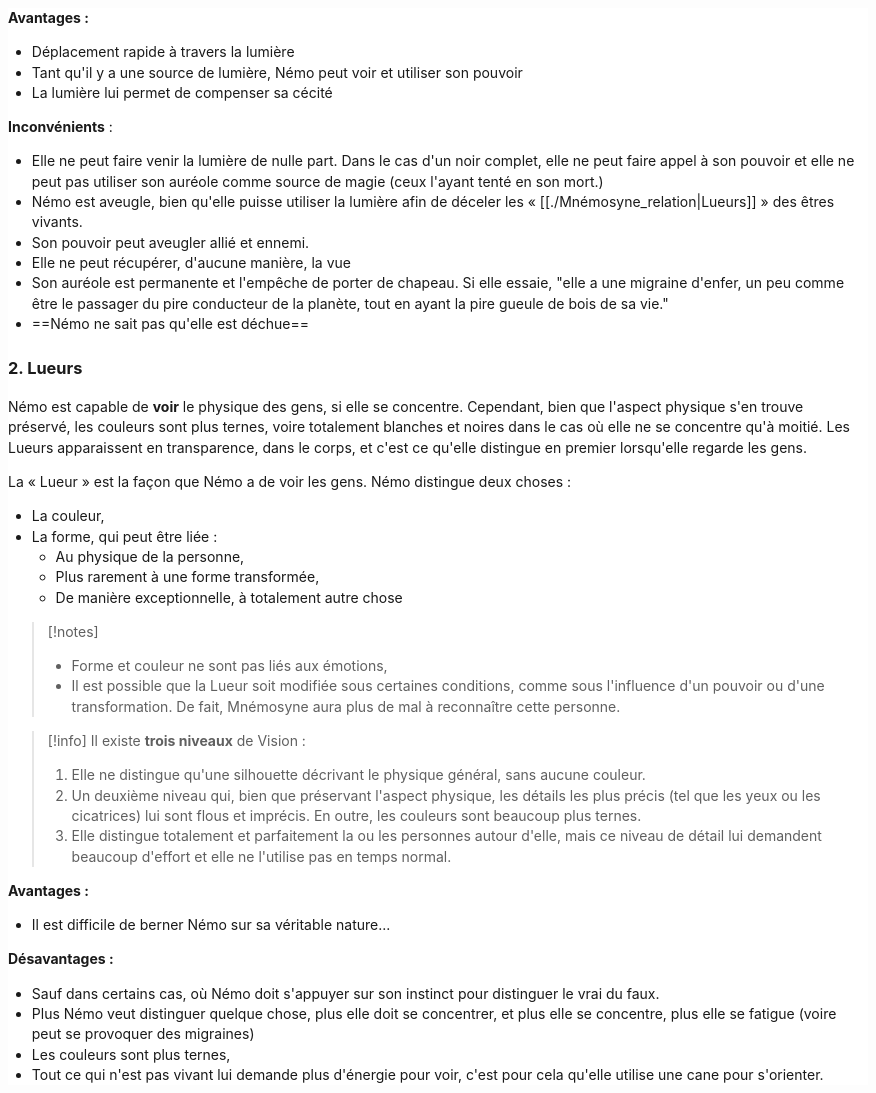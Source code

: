 **Avantages :**
- Déplacement rapide à travers la lumière
- Tant qu'il y a une source de lumière, Némo peut voir et utiliser son pouvoir
- La lumière lui permet de compenser sa cécité

**Inconvénients** : 
- Elle ne peut faire venir la lumière de nulle part. Dans le cas d'un noir complet, elle ne peut faire appel à son pouvoir et elle ne peut pas utiliser son auréole comme source de magie (ceux l'ayant tenté en son mort.)
- Némo est aveugle, bien qu'elle puisse utiliser la lumière afin de déceler les « [[./Mnémosyne_relation|Lueurs]] » des êtres vivants.
- Son pouvoir peut aveugler allié et ennemi.
- Elle ne peut récupérer, d'aucune manière, la vue
-  Son auréole est permanente et l'empêche de porter de chapeau. Si elle essaie, "elle a une migraine d'enfer, un peu comme être le passager du pire conducteur de la planète, tout en ayant la pire gueule de bois de sa vie."
- ==Némo ne sait pas qu'elle est déchue==

### 2. Lueurs

Némo est capable de **voir** le physique des gens, si elle se concentre. Cependant, bien que l'aspect physique s'en trouve préservé, les couleurs sont plus ternes, voire totalement blanches et noires dans le cas où elle ne se concentre qu'à moitié. 
Les Lueurs apparaissent en transparence, dans le corps, et c'est ce qu'elle distingue en premier lorsqu'elle regarde les gens.

La « Lueur » est la façon que Némo a de voir les gens. Némo distingue deux choses :
- La couleur,
- La forme, qui peut être liée :
	- Au physique de la personne,
	- Plus rarement à une forme transformée,
	- De manière exceptionnelle, à totalement autre chose 

> [!notes]
> - Forme et couleur ne sont pas liés aux émotions,
> - Il est possible que la Lueur soit modifiée sous certaines conditions, comme sous l'influence d'un pouvoir ou d'une transformation. De fait, Mnémosyne aura plus de mal à reconnaître cette personne.

> [!info] Il existe **trois niveaux** de Vision : 
> 1. Elle ne distingue qu'une silhouette décrivant le physique général, sans aucune couleur.
> 2. Un deuxième niveau qui, bien que préservant l'aspect physique, les détails les plus précis (tel que les yeux ou les cicatrices) lui sont flous et imprécis. En outre, les couleurs sont beaucoup plus ternes.
> 3. Elle distingue totalement et parfaitement la ou les personnes autour d'elle, mais ce niveau de détail lui demandent beaucoup d'effort et elle ne l'utilise pas en temps normal. 

**Avantages :**
- Il est difficile de berner Némo sur sa véritable nature...

**Désavantages :**
- Sauf dans certains cas, où Némo doit s'appuyer sur son instinct pour distinguer le vrai du faux.
- Plus Némo veut distinguer quelque chose, plus elle doit se concentrer, et plus elle se concentre, plus elle se fatigue (voire peut se provoquer des migraines)
- Les couleurs sont plus ternes,
- Tout ce qui n'est pas vivant lui demande plus d'énergie pour voir, c'est pour cela qu'elle utilise une cane pour s'orienter.


[^1]: Fausse information, date réelle inconnue de fait de son amnésie.